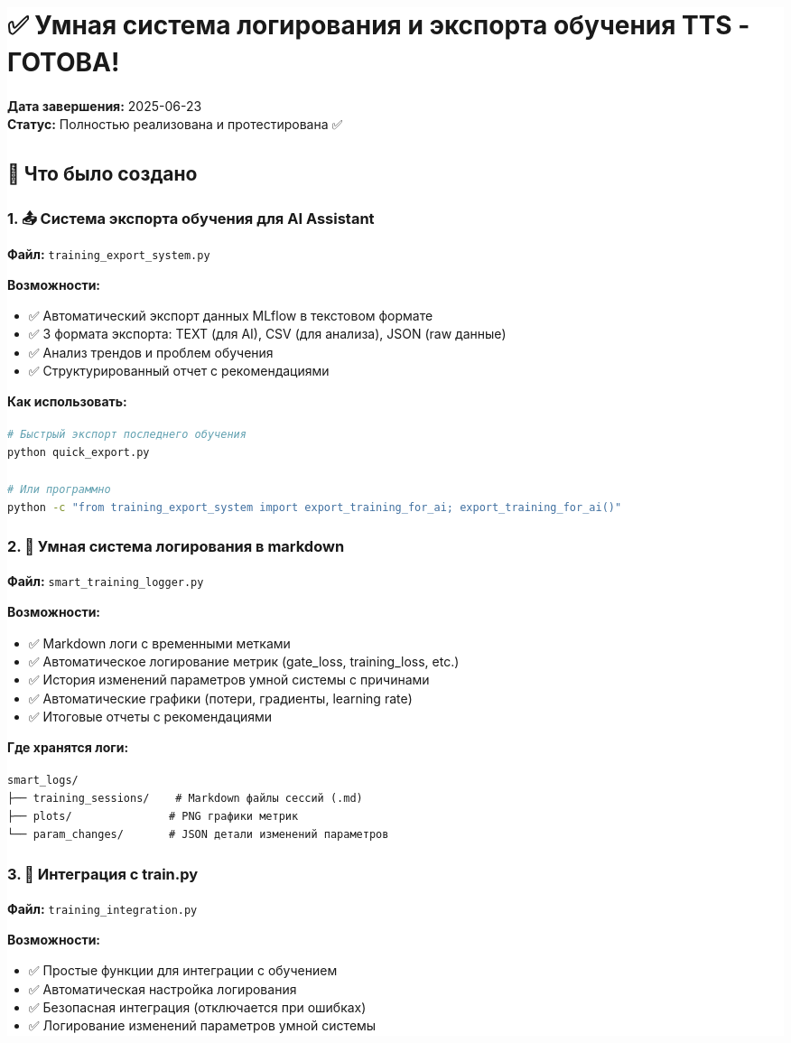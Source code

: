 # ✅ Умная система логирования и экспорта обучения TTS - ГОТОВА!

**Дата завершения:** 2025-06-23  
**Статус:** Полностью реализована и протестирована ✅

## 🎯 Что было создано

### 1. 📤 Система экспорта обучения для AI Assistant

**Файл:** `training_export_system.py`

**Возможности:**
- ✅ Автоматический экспорт данных MLflow в текстовом формате
- ✅ 3 формата экспорта: TEXT (для AI), CSV (для анализа), JSON (raw данные)
- ✅ Анализ трендов и проблем обучения
- ✅ Структурированный отчет с рекомендациями

**Как использовать:**
```bash
# Быстрый экспорт последнего обучения
python quick_export.py

# Или программно
python -c "from training_export_system import export_training_for_ai; export_training_for_ai()"
```

### 2. 📝 Умная система логирования в markdown

**Файл:** `smart_training_logger.py`

**Возможности:**
- ✅ Markdown логи с временными метками
- ✅ Автоматическое логирование метрик (gate_loss, training_loss, etc.)
- ✅ История изменений параметров умной системы с причинами
- ✅ Автоматические графики (потери, градиенты, learning rate)
- ✅ Итоговые отчеты с рекомендациями

**Где хранятся логи:**
```
smart_logs/
├── training_sessions/    # Markdown файлы сессий (.md)
├── plots/               # PNG графики метрик  
└── param_changes/       # JSON детали изменений параметров
```

### 3. 🔧 Интеграция с train.py

**Файл:** `training_integration.py`

**Возможности:**
- ✅ Простые функции для интеграции с обучением
- ✅ Автоматическая настройка логирования
- ✅ Безопасная интеграция (отключается при ошибках)
- ✅ Логирование изменений параметров умной системы
